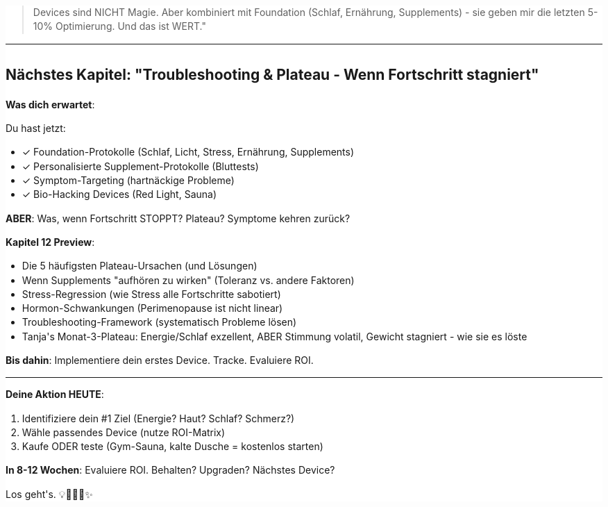 > Devices sind NICHT Magie. Aber kombiniert mit Foundation (Schlaf, Ernährung, Supplements) - sie geben mir die letzten 5-10% Optimierung. Und das ist WERT."

---

## Nächstes Kapitel: "Troubleshooting & Plateau - Wenn Fortschritt stagniert"

**Was dich erwartet**:

Du hast jetzt:
- ✓ Foundation-Protokolle (Schlaf, Licht, Stress, Ernährung, Supplements)
- ✓ Personalisierte Supplement-Protokolle (Bluttests)
- ✓ Symptom-Targeting (hartnäckige Probleme)
- ✓ Bio-Hacking Devices (Red Light, Sauna)

**ABER**: Was, wenn Fortschritt STOPPT? Plateau? Symptome kehren zurück?

**Kapitel 12 Preview**:
- Die 5 häufigsten Plateau-Ursachen (und Lösungen)
- Wenn Supplements "aufhören zu wirken" (Toleranz vs. andere Faktoren)
- Stress-Regression (wie Stress alle Fortschritte sabotiert)
- Hormon-Schwankungen (Perimenopause ist nicht linear)
- Troubleshooting-Framework (systematisch Probleme lösen)
- Tanja's Monat-3-Plateau: Energie/Schlaf exzellent, ABER Stimmung volatil, Gewicht stagniert - wie sie es löste

**Bis dahin**: Implementiere dein erstes Device. Tracke. Evaluiere ROI.

---

**Deine Aktion HEUTE**:

1. Identifiziere dein #1 Ziel (Energie? Haut? Schlaf? Schmerz?)
2. Wähle passendes Device (nutze ROI-Matrix)
3. Kaufe ODER teste (Gym-Sauna, kalte Dusche = kostenlos starten)

**In 8-12 Wochen**: Evaluiere ROI. Behalten? Upgraden? Nächstes Device?

Los geht's. 💡🧖‍♀️🧲✨
